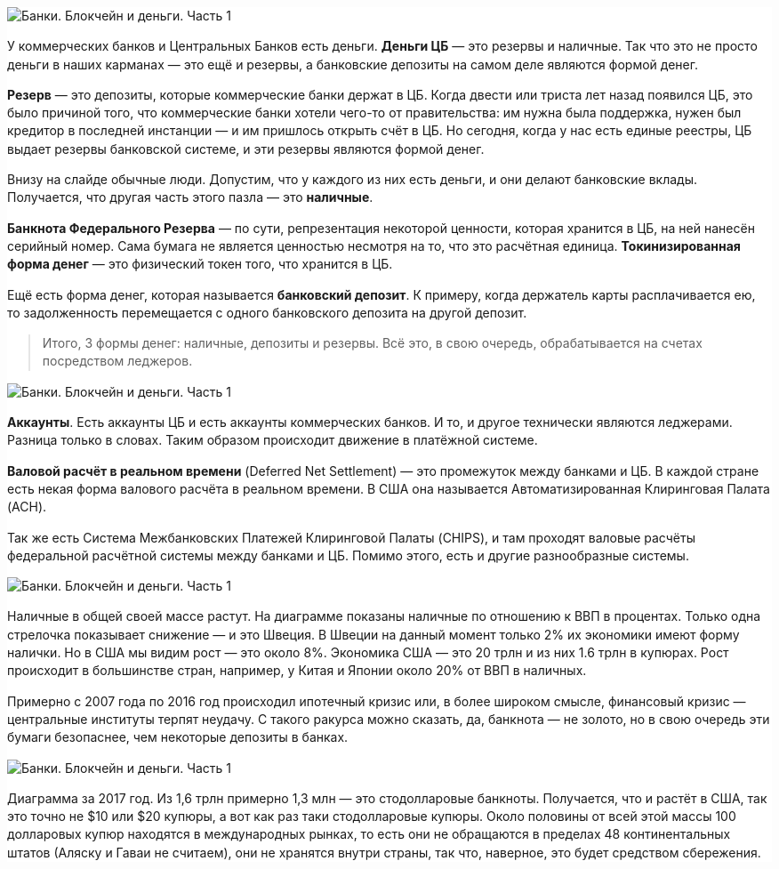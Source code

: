 ![Банки. Блокчейн и деньги. Часть 1](https://leonardo.osnova.io/269e35d9-6e27-5af9-b6ac-b0b657a01c42/-/preview/592x/)

У коммерческих банков и Центральных Банков есть деньги. **Деньги ЦБ** — это резервы и наличные. Так что это не просто деньги в наших карманах — это ещё и резервы, а банковские депозиты на самом деле являются формой денег.

**Резерв** — это депозиты, которые коммерческие банки держат в ЦБ. Когда двести или триста лет назад появился ЦБ, это было причиной того, что коммерческие банки хотели чего-то от правительства: им нужна была поддержка, нужен был кредитор в последней инстанции — и им пришлось открыть счёт в ЦБ. Но сегодня, когда у нас есть единые реестры, ЦБ выдает резервы банковской системе, и эти резервы являются формой денег.

Внизу на слайде обычные люди. Допустим, что у каждого из них есть деньги, и они делают банковские вклады. Получается, что другая часть этого пазла — это **наличные**.

**Банкнота Федерального Резерва** — по сути, репрезентация некоторой ценности, которая хранится в ЦБ, на ней нанесён серийный номер. Сама бумага не является ценностью несмотря на то, что это расчётная единица. **Токинизированная форма денег** — это физический токен того, что хранится в ЦБ.

Ещё есть форма денег, которая называется **банковский депозит**. К примеру, когда держатель карты расплачивается ею, то задолженность перемещается с одного банковского депозита на другой депозит.

> Итого, 3 формы денег: наличные, депозиты и резервы. Всё это, в свою очередь, обрабатывается на счетах посредством леджеров.

![Банки. Блокчейн и деньги. Часть 1](https://leonardo.osnova.io/c1798129-c014-5088-839a-ad72405135cb/-/preview/592x/)

**Аккаунты**. Есть аккаунты ЦБ и есть аккаунты коммерческих банков. И то, и другое технически являются леджерами. Разница только в словах. Таким образом происходит движение в платёжной системе.

**Валовой расчёт в реальном времени** (Deferred Net Settlement) — это промежуток между банками и ЦБ. В каждой стране есть некая форма валового расчёта в реальном времени. В США она называется Автоматизированная Клиринговая Палата (ACH).

Так же есть Система Межбанковских Платежей Клиринговой Палаты (CHIPS), и там проходят валовые расчёты федеральной расчётной системы между банками и ЦБ. Помимо этого, есть и другие разнообразные системы.

![Банки. Блокчейн и деньги. Часть 1](https://leonardo.osnova.io/cac70085-06dc-59a6-ae98-98e36188edcf/-/preview/592x/)

Наличные в общей своей массе растут. На диаграмме показаны наличные по отношению к ВВП в процентах. Только одна стрелочка показывает снижение — и это Швеция. В Швеции на данный момент только 2% их экономики имеют форму налички. Но в США мы видим рост — это около 8%. Экономика США — это 20 трлн и из них 1.6 трлн в купюрах. Рост происходит в большинстве стран, например, у Китая и Японии около 20% от ВВП в наличных.

Примерно с 2007 года по 2016 год происходил ипотечный кризис или, в более широком смысле, финансовый кризис — центральные институты терпят неудачу. С такого ракурса можно сказать, да, банкнота — не золото, но в свою очередь эти бумаги безопаснее, чем некоторые депозиты в банках.

![Банки. Блокчейн и деньги. Часть 1](https://leonardo.osnova.io/a1e60fd4-14df-58c6-8d63-c5bdd10c2dce/-/preview/592x/)

Диаграмма за 2017 год. Из 1,6 трлн примерно 1,3 млн — это стодолларовые банкноты. Получается, что и растёт в США, так это точно не $10 или $20 купюры, а вот как раз таки стодолларовые купюры. Около половины от всей этой массы 100 долларовых купюр находятся в международных рынках, то есть они не обращаются в пределах 48 континентальных штатов (Аляску и Гаваи не считаем), они не хранятся внутри страны, так что, наверное, это будет средством сбережения.
